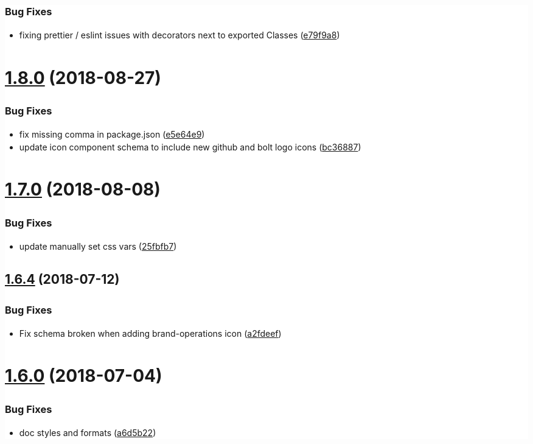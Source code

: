 ### Bug Fixes

* fixing prettier / eslint issues with decorators next to exported Classes ([e79f9a8](https://github.com/bolt-design-system/bolt/tree/master/packages/components/bolt-icon/commit/e79f9a8))



# [1.8.0](https://github.com/bolt-design-system/bolt/tree/master/packages/components/bolt-icon/compare/v1.7.2...v1.8.0) (2018-08-27)


### Bug Fixes

* fix missing comma in package.json ([e5e64e9](https://github.com/bolt-design-system/bolt/tree/master/packages/components/bolt-icon/commit/e5e64e9))
* update icon component schema to include new github and bolt logo icons ([bc36887](https://github.com/bolt-design-system/bolt/tree/master/packages/components/bolt-icon/commit/bc36887))



# [1.7.0](https://github.com/bolt-design-system/bolt/tree/master/packages/components/bolt-icon/compare/v1.6.8...v1.7.0) (2018-08-08)


### Bug Fixes

* update manually set css vars ([25fbfb7](https://github.com/bolt-design-system/bolt/tree/master/packages/components/bolt-icon/commit/25fbfb7))



## [1.6.4](https://github.com/bolt-design-system/bolt/tree/master/packages/components/bolt-icon/compare/v1.6.3...v1.6.4) (2018-07-12)


### Bug Fixes

* Fix schema broken when adding brand-operations icon ([a2fdeef](https://github.com/bolt-design-system/bolt/tree/master/packages/components/bolt-icon/commit/a2fdeef))



# [1.6.0](https://github.com/bolt-design-system/bolt/tree/master/packages/components/bolt-icon/compare/v1.5.3...v1.6.0) (2018-07-04)


### Bug Fixes

* doc styles and formats ([a6d5b22](https://github.com/bolt-design-system/bolt/tree/master/packages/components/bolt-icon/commit/a6d5b22))
